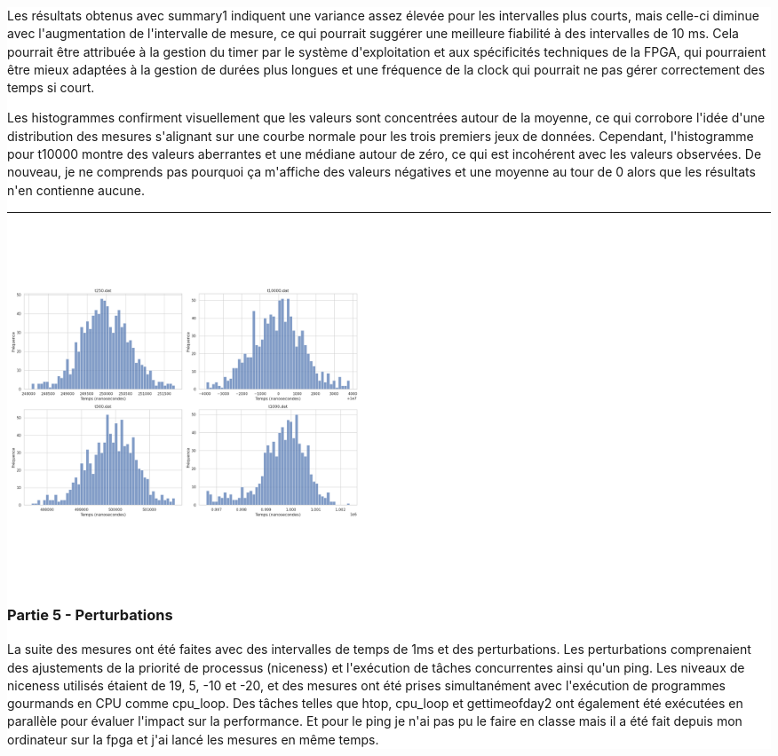 Les résultats obtenus avec summary1 indiquent une variance assez élevée pour les intervalles plus courts, mais celle-ci diminue avec l'augmentation de l'intervalle de mesure, ce qui pourrait suggérer une meilleure fiabilité à des intervalles de 10 ms. Cela pourrait être attribuée à la gestion du timer par le système d'exploitation et aux spécificités techniques de la FPGA, qui pourraient être mieux adaptées à la gestion de durées plus longues et une fréquence de la clock qui pourrait ne pas gérer correctement des temps si court.

Les histogrammes confirment visuellement que les valeurs sont concentrées autour de la moyenne, ce qui corrobore l'idée d'une distribution des mesures s'alignant sur une courbe normale pour les trois premiers jeux de données. Cependant, l'histogramme pour t10000 montre des valeurs aberrantes et une médiane autour de zéro, ce qui est incohérent avec les valeurs observées. De nouveau, je ne comprends pas pourquoi ça m'affiche des valeurs négatives et une moyenne au tour de 0 alors que les résultats n'en contienne aucune.

---
<img src="code/data/img/t1000_20240318122551.png" width="400" height="400">

### Partie 5 - Perturbations

La suite des mesures ont été faites avec des intervalles de temps de 1ms et des perturbations.  Les perturbations comprenaient des ajustements de la priorité de processus (niceness) et l'exécution de tâches concurrentes ainsi qu'un ping. Les niveaux de niceness utilisés étaient de 19, 5, -10 et -20, et des mesures ont été prises simultanément avec l'exécution de programmes gourmands en CPU comme cpu_loop. Des tâches telles que htop, cpu_loop et gettimeofday2 ont également été exécutées en parallèle pour évaluer l'impact sur la performance. Et pour le ping je n'ai pas pu le faire en classe mais il a été fait depuis mon ordinateur sur la fpga et j'ai lancé les mesures en même temps.
